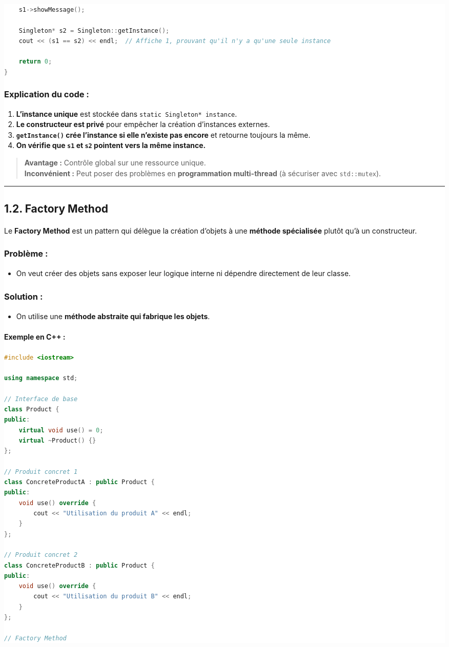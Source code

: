 ```cpp
    s1->showMessage();

    Singleton* s2 = Singleton::getInstance();
    cout << (s1 == s2) << endl;  // Affiche 1, prouvant qu'il n'y a qu'une seule instance

    return 0;
}
```
### **Explication du code :**  
1. **L’instance unique** est stockée dans `static Singleton* instance`.  
2. **Le constructeur est privé** pour empêcher la création d’instances externes.  
3. **`getInstance()` crée l’instance si elle n’existe pas encore** et retourne toujours la même.  
4. **On vérifie que `s1` et `s2` pointent vers la même instance.**  

> **Avantage :** Contrôle global sur une ressource unique.  
> **Inconvénient :** Peut poser des problèmes en **programmation multi-thread** (à sécuriser avec `std::mutex`).  

---

## **1.2. Factory Method**  

Le **Factory Method** est un pattern qui délègue la création d’objets à une **méthode spécialisée** plutôt qu’à un constructeur.  

### **Problème :**  
- On veut créer des objets sans exposer leur logique interne ni dépendre directement de leur classe.  

### **Solution :**  
- On utilise une **méthode abstraite qui fabrique les objets**.  

#### **Exemple en C++ :**  
```cpp
#include <iostream>

using namespace std;

// Interface de base
class Product {
public:
    virtual void use() = 0;
    virtual ~Product() {}
};

// Produit concret 1
class ConcreteProductA : public Product {
public:
    void use() override {
        cout << "Utilisation du produit A" << endl;
    }
};

// Produit concret 2
class ConcreteProductB : public Product {
public:
    void use() override {
        cout << "Utilisation du produit B" << endl;
    }
};

// Factory Method
```